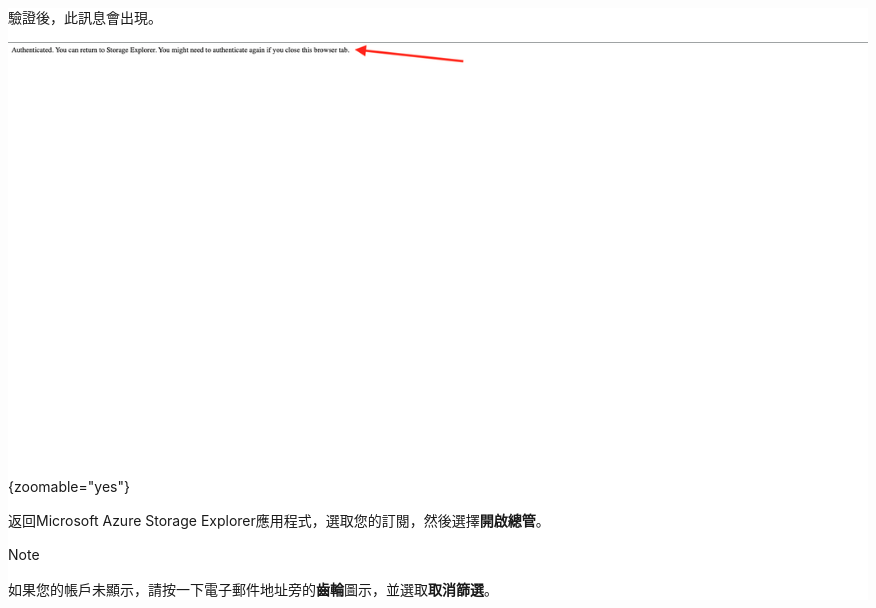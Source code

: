 驗證後，此訊息會出現。

![Azure儲存體](./images/az15.png){zoomable="yes"}

返回Microsoft Azure Storage Explorer應用程式，選取您的訂閱，然後選擇&#x200B;**開啟總管**。

>[!NOTE]
>
>如果您的帳戶未顯示，請按一下電子郵件地址旁的&#x200B;**齒輪**&#x200B;圖示，並選取&#x200B;**取消篩選**。
